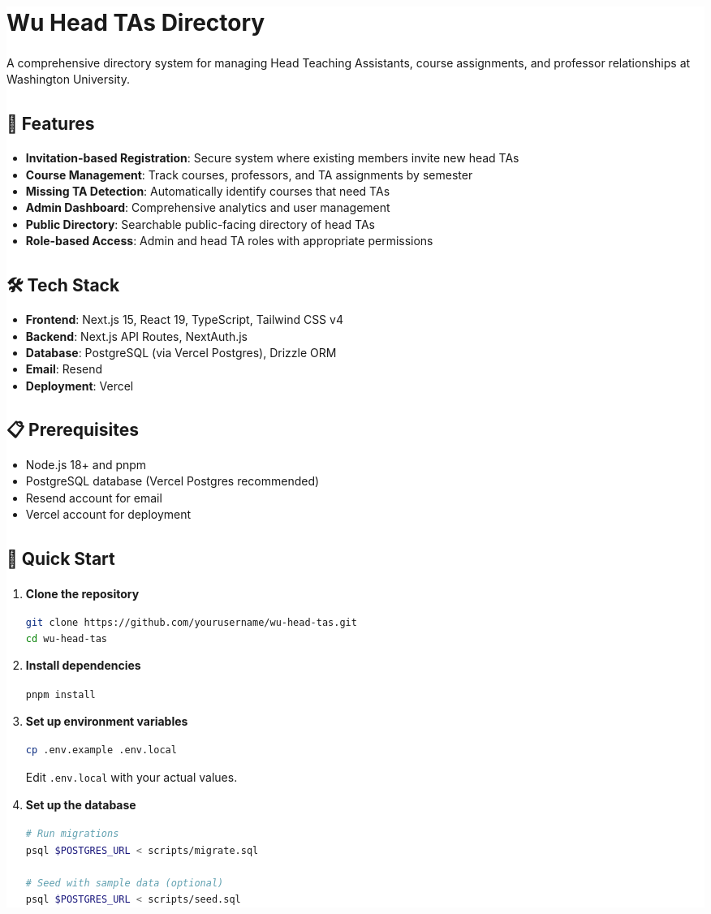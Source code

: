 # Wu Head TAs Directory

A comprehensive directory system for managing Head Teaching Assistants, course assignments, and professor relationships at Washington University.

## 🚀 Features

- **Invitation-based Registration**: Secure system where existing members invite new head TAs
- **Course Management**: Track courses, professors, and TA assignments by semester
- **Missing TA Detection**: Automatically identify courses that need TAs
- **Admin Dashboard**: Comprehensive analytics and user management
- **Public Directory**: Searchable public-facing directory of head TAs
- **Role-based Access**: Admin and head TA roles with appropriate permissions

## 🛠️ Tech Stack

- **Frontend**: Next.js 15, React 19, TypeScript, Tailwind CSS v4
- **Backend**: Next.js API Routes, NextAuth.js
- **Database**: PostgreSQL (via Vercel Postgres), Drizzle ORM
- **Email**: Resend
- **Deployment**: Vercel

## 📋 Prerequisites

- Node.js 18+ and pnpm
- PostgreSQL database (Vercel Postgres recommended)
- Resend account for email
- Vercel account for deployment

## 🏃 Quick Start

1. **Clone the repository**
   ```bash
   git clone https://github.com/yourusername/wu-head-tas.git
   cd wu-head-tas
   ```

2. **Install dependencies**
   ```bash
   pnpm install
   ```

3. **Set up environment variables**
   ```bash
   cp .env.example .env.local
   ```
   Edit `.env.local` with your actual values.

4. **Set up the database**
   ```bash
   # Run migrations
   psql $POSTGRES_URL < scripts/migrate.sql
   
   # Seed with sample data (optional)
   psql $POSTGRES_URL < scripts/seed.sql
   ```
